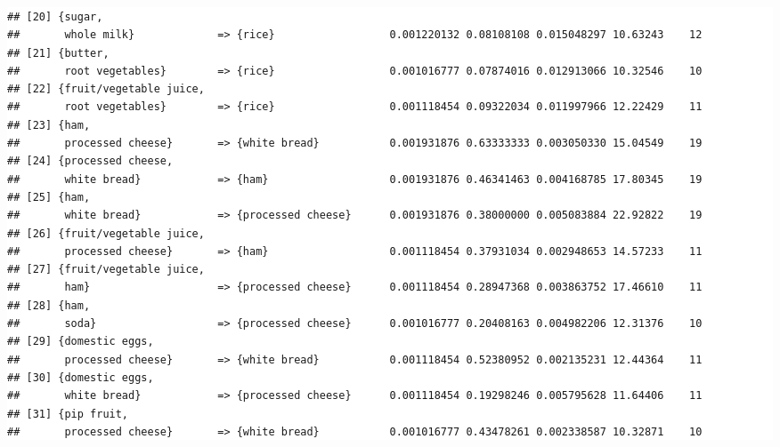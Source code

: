     ## [20] {sugar,                                                                                              
    ##       whole milk}             => {rice}                  0.001220132 0.08108108 0.015048297 10.63243    12
    ## [21] {butter,                                                                                             
    ##       root vegetables}        => {rice}                  0.001016777 0.07874016 0.012913066 10.32546    10
    ## [22] {fruit/vegetable juice,                                                                              
    ##       root vegetables}        => {rice}                  0.001118454 0.09322034 0.011997966 12.22429    11
    ## [23] {ham,                                                                                                
    ##       processed cheese}       => {white bread}           0.001931876 0.63333333 0.003050330 15.04549    19
    ## [24] {processed cheese,                                                                                   
    ##       white bread}            => {ham}                   0.001931876 0.46341463 0.004168785 17.80345    19
    ## [25] {ham,                                                                                                
    ##       white bread}            => {processed cheese}      0.001931876 0.38000000 0.005083884 22.92822    19
    ## [26] {fruit/vegetable juice,                                                                              
    ##       processed cheese}       => {ham}                   0.001118454 0.37931034 0.002948653 14.57233    11
    ## [27] {fruit/vegetable juice,                                                                              
    ##       ham}                    => {processed cheese}      0.001118454 0.28947368 0.003863752 17.46610    11
    ## [28] {ham,                                                                                                
    ##       soda}                   => {processed cheese}      0.001016777 0.20408163 0.004982206 12.31376    10
    ## [29] {domestic eggs,                                                                                      
    ##       processed cheese}       => {white bread}           0.001118454 0.52380952 0.002135231 12.44364    11
    ## [30] {domestic eggs,                                                                                      
    ##       white bread}            => {processed cheese}      0.001118454 0.19298246 0.005795628 11.64406    11
    ## [31] {pip fruit,                                                                                          
    ##       processed cheese}       => {white bread}           0.001016777 0.43478261 0.002338587 10.32871    10
